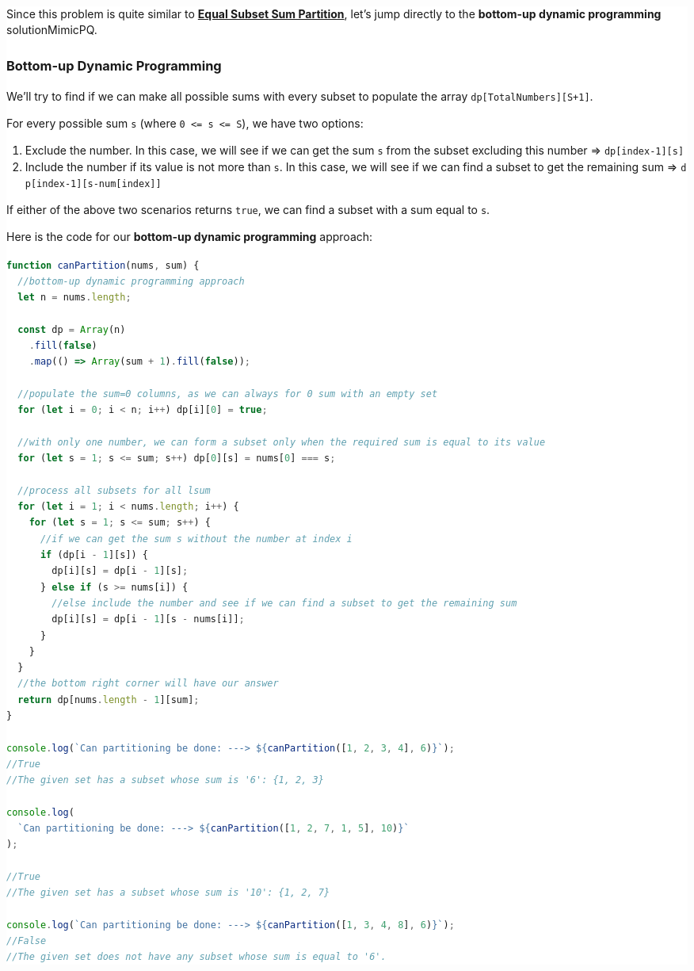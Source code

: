 Since this problem is quite similar to <b>[Equal Subset Sum Partition](#equal-subset-sum-partition-medium)</b>, let’s jump directly to the <b>bottom-up dynamic programming</b> solutionMimicPQ.

### Bottom-up Dynamic Programming

We’ll try to find if we can make all possible sums with every subset to populate the array `dp[TotalNumbers][S+1]`.

For every possible sum `s` (where `0 <= s <= S`), we have two options:

1. Exclude the number. In this case, we will see if we can get the sum `s` from the subset excluding this number => `dp[index-1][s]`
2. Include the number if its value is not more than `s`. In this case, we will see if we can find a subset to get the remaining sum => `dp[index-1][s-num[index]]`

If either of the above two scenarios returns `true`, we can find a subset with a sum equal to `s`.

Here is the code for our <b>bottom-up dynamic programming</b> approach:

```js
function canPartition(nums, sum) {
  //bottom-up dynamic programming approach
  let n = nums.length;

  const dp = Array(n)
    .fill(false)
    .map(() => Array(sum + 1).fill(false));

  //populate the sum=0 columns, as we can always for 0 sum with an empty set
  for (let i = 0; i < n; i++) dp[i][0] = true;

  //with only one number, we can form a subset only when the required sum is equal to its value
  for (let s = 1; s <= sum; s++) dp[0][s] = nums[0] === s;

  //process all subsets for all lsum
  for (let i = 1; i < nums.length; i++) {
    for (let s = 1; s <= sum; s++) {
      //if we can get the sum s without the number at index i
      if (dp[i - 1][s]) {
        dp[i][s] = dp[i - 1][s];
      } else if (s >= nums[i]) {
        //else include the number and see if we can find a subset to get the remaining sum
        dp[i][s] = dp[i - 1][s - nums[i]];
      }
    }
  }
  //the bottom right corner will have our answer
  return dp[nums.length - 1][sum];
}

console.log(`Can partitioning be done: ---> ${canPartition([1, 2, 3, 4], 6)}`);
//True
//The given set has a subset whose sum is '6': {1, 2, 3}

console.log(
  `Can partitioning be done: ---> ${canPartition([1, 2, 7, 1, 5], 10)}`
);

//True
//The given set has a subset whose sum is '10': {1, 2, 7}

console.log(`Can partitioning be done: ---> ${canPartition([1, 3, 4, 8], 6)}`);
//False
//The given set does not have any subset whose sum is equal to '6'.
```
